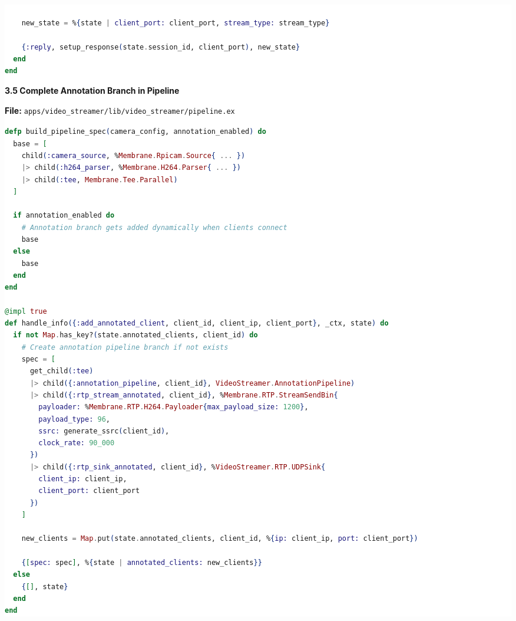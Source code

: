 ```elixir

    new_state = %{state | client_port: client_port, stream_type: stream_type}

    {:reply, setup_response(state.session_id, client_port), new_state}
  end
end
```

**3.5 Complete Annotation Branch in Pipeline**

**File:** `apps/video_streamer/lib/video_streamer/pipeline.ex`

```elixir
defp build_pipeline_spec(camera_config, annotation_enabled) do
  base = [
    child(:camera_source, %Membrane.Rpicam.Source{ ... })
    |> child(:h264_parser, %Membrane.H264.Parser{ ... })
    |> child(:tee, Membrane.Tee.Parallel)
  ]

  if annotation_enabled do
    # Annotation branch gets added dynamically when clients connect
    base
  else
    base
  end
end

@impl true
def handle_info({:add_annotated_client, client_id, client_ip, client_port}, _ctx, state) do
  if not Map.has_key?(state.annotated_clients, client_id) do
    # Create annotation pipeline branch if not exists
    spec = [
      get_child(:tee)
      |> child({:annotation_pipeline, client_id}, VideoStreamer.AnnotationPipeline)
      |> child({:rtp_stream_annotated, client_id}, %Membrane.RTP.StreamSendBin{
        payloader: %Membrane.RTP.H264.Payloader{max_payload_size: 1200},
        payload_type: 96,
        ssrc: generate_ssrc(client_id),
        clock_rate: 90_000
      })
      |> child({:rtp_sink_annotated, client_id}, %VideoStreamer.RTP.UDPSink{
        client_ip: client_ip,
        client_port: client_port
      })
    ]

    new_clients = Map.put(state.annotated_clients, client_id, %{ip: client_ip, port: client_port})

    {[spec: spec], %{state | annotated_clients: new_clients}}
  else
    {[], state}
  end
end
```
